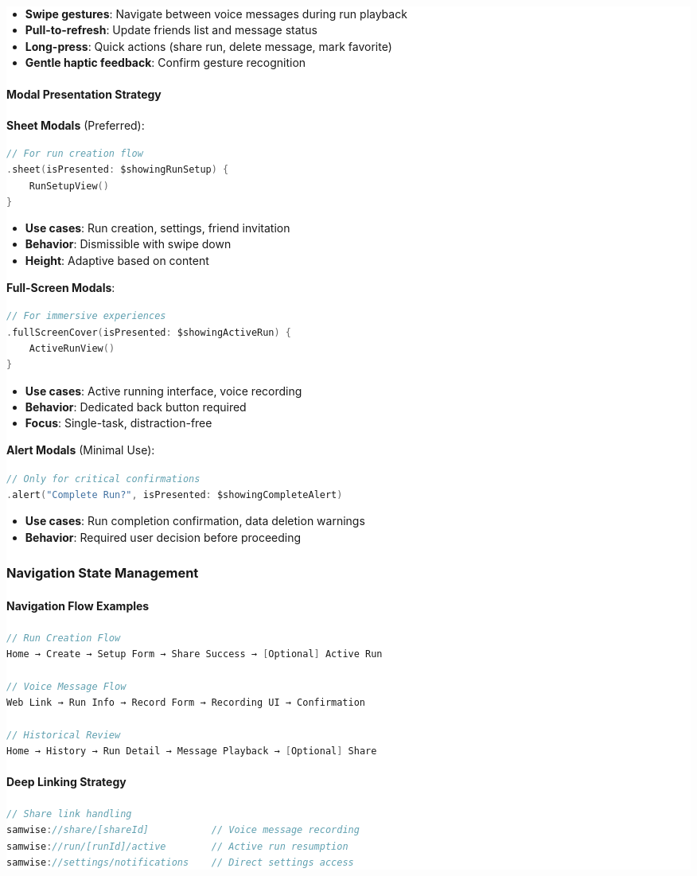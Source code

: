 - **Swipe gestures**: Navigate between voice messages during run playback
- **Pull-to-refresh**: Update friends list and message status
- **Long-press**: Quick actions (share run, delete message, mark favorite)
- **Gentle haptic feedback**: Confirm gesture recognition

#### Modal Presentation Strategy

**Sheet Modals** (Preferred):
```swift
// For run creation flow
.sheet(isPresented: $showingRunSetup) {
    RunSetupView()
}
```
- **Use cases**: Run creation, settings, friend invitation
- **Behavior**: Dismissible with swipe down
- **Height**: Adaptive based on content

**Full-Screen Modals**:
```swift
// For immersive experiences
.fullScreenCover(isPresented: $showingActiveRun) {
    ActiveRunView()
}
```
- **Use cases**: Active running interface, voice recording
- **Behavior**: Dedicated back button required
- **Focus**: Single-task, distraction-free

**Alert Modals** (Minimal Use):
```swift
// Only for critical confirmations
.alert("Complete Run?", isPresented: $showingCompleteAlert)
```
- **Use cases**: Run completion confirmation, data deletion warnings
- **Behavior**: Required user decision before proceeding

### Navigation State Management

#### Navigation Flow Examples
```swift
// Run Creation Flow
Home → Create → Setup Form → Share Success → [Optional] Active Run

// Voice Message Flow  
Web Link → Run Info → Record Form → Recording UI → Confirmation

// Historical Review
Home → History → Run Detail → Message Playback → [Optional] Share
```

#### Deep Linking Strategy
```swift
// Share link handling
samwise://share/[shareId]           // Voice message recording
samwise://run/[runId]/active        // Active run resumption
samwise://settings/notifications    // Direct settings access
```
